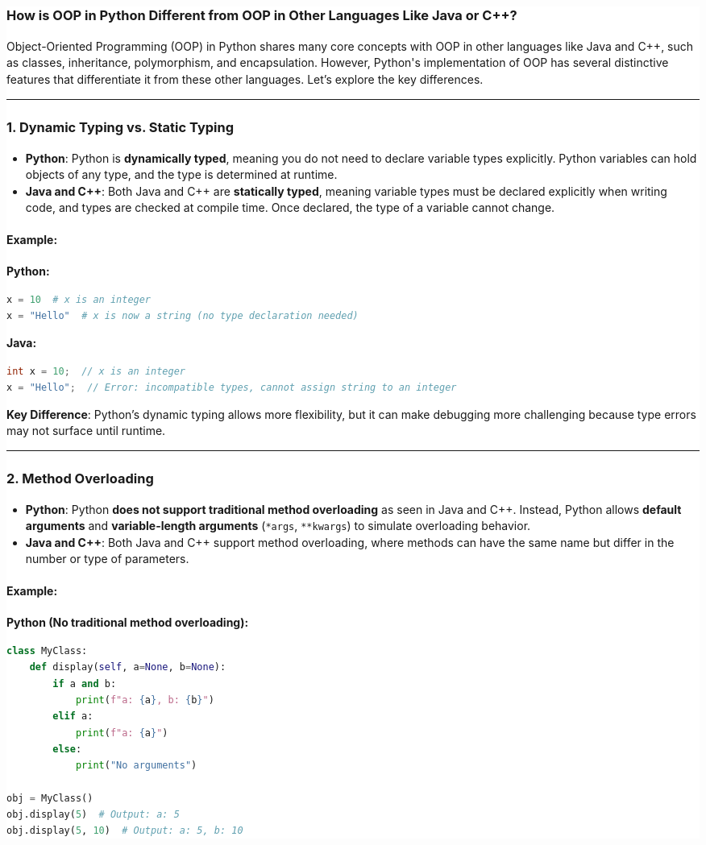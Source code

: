 ### How is OOP in Python Different from OOP in Other Languages Like Java or C++?

Object-Oriented Programming (OOP) in Python shares many core concepts with OOP in other languages like Java and C++, such as classes, inheritance, polymorphism, and encapsulation. However, Python's implementation of OOP has several distinctive features that differentiate it from these other languages. Let’s explore the key differences.

---

### 1. **Dynamic Typing vs. Static Typing**

- **Python**: Python is **dynamically typed**, meaning you do not need to declare variable types explicitly. Python variables can hold objects of any type, and the type is determined at runtime.
- **Java and C++**: Both Java and C++ are **statically typed**, meaning variable types must be declared explicitly when writing code, and types are checked at compile time. Once declared, the type of a variable cannot change.

#### Example:

**Python:**

```python
x = 10  # x is an integer
x = "Hello"  # x is now a string (no type declaration needed)
```

**Java:**

```java
int x = 10;  // x is an integer
x = "Hello";  // Error: incompatible types, cannot assign string to an integer
```

**Key Difference**: Python’s dynamic typing allows more flexibility, but it can make debugging more challenging because type errors may not surface until runtime.

---

### 2. **Method Overloading**

- **Python**: Python **does not support traditional method overloading** as seen in Java and C++. Instead, Python allows **default arguments** and **variable-length arguments** (`*args`, `**kwargs`) to simulate overloading behavior.
- **Java and C++**: Both Java and C++ support method overloading, where methods can have the same name but differ in the number or type of parameters.

#### Example:

**Python (No traditional method overloading):**

```python
class MyClass:
    def display(self, a=None, b=None):
        if a and b:
            print(f"a: {a}, b: {b}")
        elif a:
            print(f"a: {a}")
        else:
            print("No arguments")

obj = MyClass()
obj.display(5)  # Output: a: 5
obj.display(5, 10)  # Output: a: 5, b: 10
```

